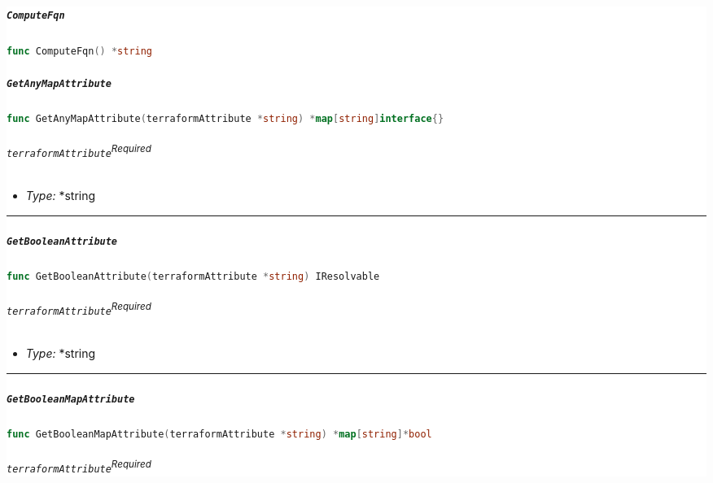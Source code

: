 
##### `ComputeFqn` <a name="ComputeFqn" id="@cdktf/provider-azurerm.automationHybridRunbookWorkerGroup.AutomationHybridRunbookWorkerGroupTimeoutsOutputReference.computeFqn"></a>

```go
func ComputeFqn() *string
```

##### `GetAnyMapAttribute` <a name="GetAnyMapAttribute" id="@cdktf/provider-azurerm.automationHybridRunbookWorkerGroup.AutomationHybridRunbookWorkerGroupTimeoutsOutputReference.getAnyMapAttribute"></a>

```go
func GetAnyMapAttribute(terraformAttribute *string) *map[string]interface{}
```

###### `terraformAttribute`<sup>Required</sup> <a name="terraformAttribute" id="@cdktf/provider-azurerm.automationHybridRunbookWorkerGroup.AutomationHybridRunbookWorkerGroupTimeoutsOutputReference.getAnyMapAttribute.parameter.terraformAttribute"></a>

- *Type:* *string

---

##### `GetBooleanAttribute` <a name="GetBooleanAttribute" id="@cdktf/provider-azurerm.automationHybridRunbookWorkerGroup.AutomationHybridRunbookWorkerGroupTimeoutsOutputReference.getBooleanAttribute"></a>

```go
func GetBooleanAttribute(terraformAttribute *string) IResolvable
```

###### `terraformAttribute`<sup>Required</sup> <a name="terraformAttribute" id="@cdktf/provider-azurerm.automationHybridRunbookWorkerGroup.AutomationHybridRunbookWorkerGroupTimeoutsOutputReference.getBooleanAttribute.parameter.terraformAttribute"></a>

- *Type:* *string

---

##### `GetBooleanMapAttribute` <a name="GetBooleanMapAttribute" id="@cdktf/provider-azurerm.automationHybridRunbookWorkerGroup.AutomationHybridRunbookWorkerGroupTimeoutsOutputReference.getBooleanMapAttribute"></a>

```go
func GetBooleanMapAttribute(terraformAttribute *string) *map[string]*bool
```

###### `terraformAttribute`<sup>Required</sup> <a name="terraformAttribute" id="@cdktf/provider-azurerm.automationHybridRunbookWorkerGroup.AutomationHybridRunbookWorkerGroupTimeoutsOutputReference.getBooleanMapAttribute.parameter.terraformAttribute"></a>
